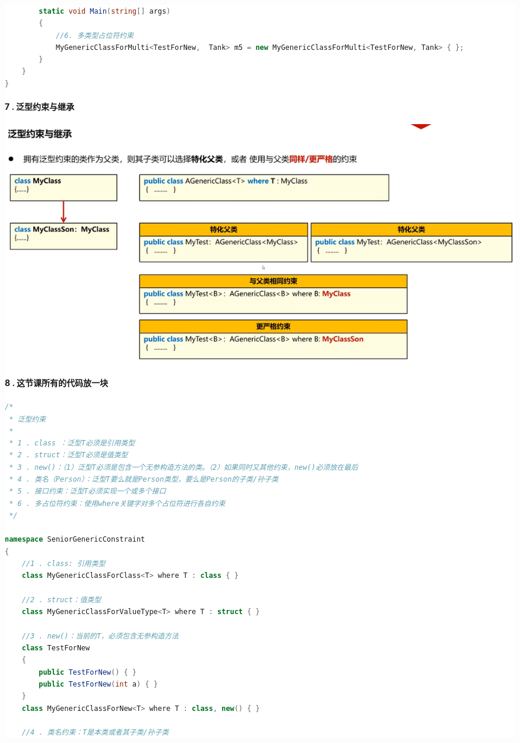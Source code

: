 ```C#
        static void Main(string[] args)
        {
            //6. 多类型占位符约束
            MyGenericClassForMulti<TestForNew,  Tank> m5 = new MyGenericClassForMulti<TestForNew, Tank> { };
        }
    }
}
```
#### 7 . 泛型约束与继承
![picture 12](images/a31c0e573ac00f683e94a431560366dc025b86ddce4007ba17b68d1b0285b54f.png)  

#### 8 . 这节课所有的代码放一块
```C#
/*
 * 泛型约束
 * 
 * 1 . class ：泛型T必须是引用类型
 * 2 . struct：泛型T必须是值类型
 * 3 . new()：（1）泛型T必须是包含一个无参构造方法的类。（2）如果同时又其他约束，new()必须放在最后
 * 4 . 类名（Person）：泛型T要么就是Person类型，要么是Person的子类/孙子类
 * 5 . 接口约束：泛型T必须实现一个或多个接口
 * 6 . 多占位符约束：使用where关键字对多个占位符进行各自约束
 */

namespace SeniorGenericConstraint
{
    //1 . class: 引用类型
    class MyGenericClassForClass<T> where T : class { }

    //2 . struct：值类型
    class MyGenericClassForValueType<T> where T : struct { }

    //3 . new()：当前的T，必须包含无参构造方法
    class TestForNew
    {
        public TestForNew() { }
        public TestForNew(int a) { }
    }
    class MyGenericClassForNew<T> where T : class, new() { }

    //4 . 类名约束：T是本类或者其子类/孙子类
```